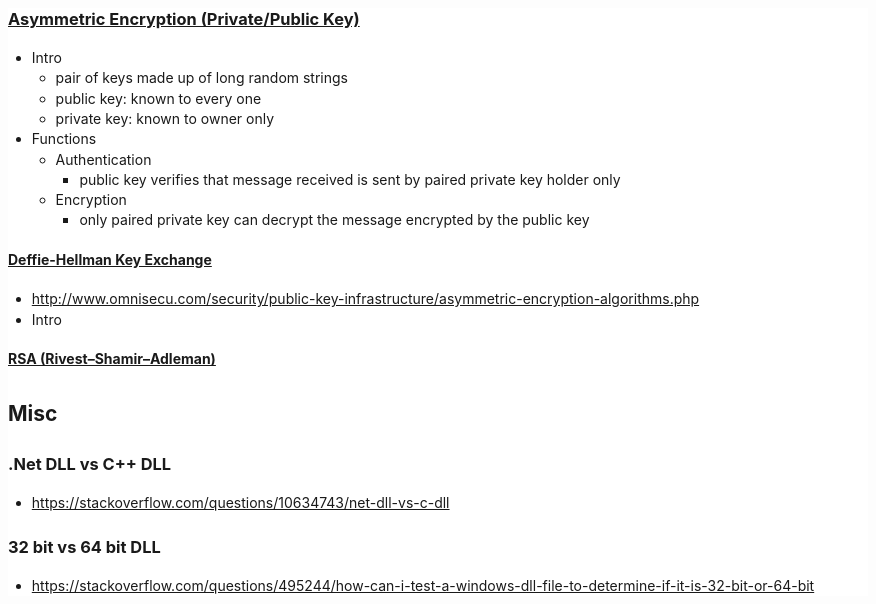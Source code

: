 

### [Asymmetric Encryption (Private/Public Key)](https://en.wikipedia.org/wiki/Public-key_cryptography)
- Intro
    - pair of keys made up of long random strings
    - public key: known to every one
    - private key: known to owner only
- Functions
    - Authentication
        - public key verifies that message received is sent by paired private key holder only 
    - Encryption
        - only paired private key can decrypt the message encrypted by the public key

#### [Deffie-Hellman Key Exchange](https://en.wikipedia.org/wiki/Diffie%E2%80%93Hellman_key_exchange)
- http://www.omnisecu.com/security/public-key-infrastructure/asymmetric-encryption-algorithms.php
- Intro
    

#### [RSA (Rivest–Shamir–Adleman)](https://en.wikipedia.org/wiki/RSA_(cryptosystem))


## Misc

### .Net DLL vs C++ DLL
- https://stackoverflow.com/questions/10634743/net-dll-vs-c-dll

### 32 bit vs 64 bit DLL
- https://stackoverflow.com/questions/495244/how-can-i-test-a-windows-dll-file-to-determine-if-it-is-32-bit-or-64-bit

